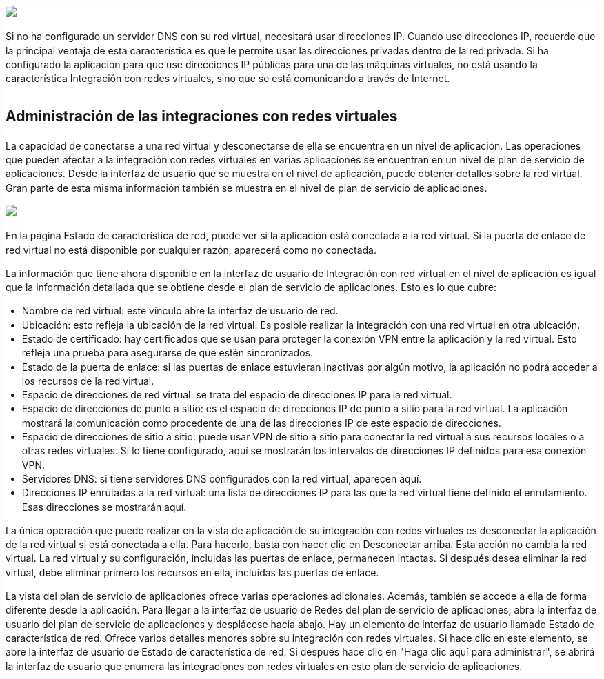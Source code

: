 ![][4]

Si no ha configurado un servidor DNS con su red virtual, necesitará usar direcciones IP.  Cuando use direcciones IP, recuerde que la principal ventaja de esta característica es que le permite usar las direcciones privadas dentro de la red privada.  Si ha configurado la aplicación para que use direcciones IP públicas para una de las máquinas virtuales, no está usando la característica Integración con redes virtuales, sino que se está comunicando a través de Internet.

## <a name="managing-the-vnet-integrations"></a>Administración de las integraciones con redes virtuales
La capacidad de conectarse a una red virtual y desconectarse de ella se encuentra en un nivel de aplicación.  Las operaciones que pueden afectar a la integración con redes virtuales en varias aplicaciones se encuentran en un nivel de plan de servicio de aplicaciones.  Desde la interfaz de usuario que se muestra en el nivel de aplicación, puede obtener detalles sobre la red virtual.  Gran parte de esta misma información también se muestra en el nivel de plan de servicio de aplicaciones.  

![][5]

En la página Estado de característica de red, puede ver si la aplicación está conectada a la red virtual.  Si la puerta de enlace de red virtual no está disponible por cualquier razón, aparecerá como no conectada.  

La información que tiene ahora disponible en la interfaz de usuario de Integración con red virtual en el nivel de aplicación es igual que la información detallada que se obtiene desde el plan de servicio de aplicaciones.  Esto es lo que cubre:

* Nombre de red virtual: este vínculo abre la interfaz de usuario de red.
* Ubicación: esto refleja la ubicación de la red virtual.  Es posible realizar la integración con una red virtual en otra ubicación.
* Estado de certificado: hay certificados que se usan para proteger la conexión VPN entre la aplicación y la red virtual.  Esto refleja una prueba para asegurarse de que estén sincronizados.
* Estado de la puerta de enlace: si las puertas de enlace estuvieran inactivas por algún motivo, la aplicación no podrá acceder a los recursos de la red virtual.  
* Espacio de direcciones de red virtual: se trata del espacio de direcciones IP para la red virtual.  
* Espacio de direcciones de punto a sitio: es el espacio de direcciones IP de punto a sitio para la red virtual.  La aplicación mostrará la comunicación como procedente de una de las direcciones IP de este espacio de direcciones.  
* Espacio de direcciones de sitio a sitio: puede usar VPN de sitio a sitio para conectar la red virtual a sus recursos locales o a otras redes virtuales.  Si lo tiene configurado, aquí se mostrarán los intervalos de direcciones IP definidos para esa conexión VPN.
* Servidores DNS: si tiene servidores DNS configurados con la red virtual, aparecen aquí.
* Direcciones IP enrutadas a la red virtual: una lista de direcciones IP para las que la red virtual tiene definido el enrutamiento.  Esas direcciones se mostrarán aquí.  

La única operación que puede realizar en la vista de aplicación de su integración con redes virtuales es desconectar la aplicación de la red virtual si está conectada a ella.  Para hacerlo, basta con hacer clic en Desconectar arriba.  Esta acción no cambia la red virtual.  La red virtual y su configuración, incluidas las puertas de enlace, permanecen intactas.  Si después desea eliminar la red virtual, debe eliminar primero los recursos en ella, incluidas las puertas de enlace.  

La vista del plan de servicio de aplicaciones ofrece varias operaciones adicionales.  Además, también se accede a ella de forma diferente desde la aplicación.  Para llegar a la interfaz de usuario de Redes del plan de servicio de aplicaciones, abra la interfaz de usuario del plan de servicio de aplicaciones y desplácese hacia abajo.  Hay un elemento de interfaz de usuario llamado Estado de característica de red.  Ofrece varios detalles menores sobre su integración con redes virtuales.  Si hace clic en este elemento, se abre la interfaz de usuario de Estado de característica de red.  Si después hace clic en "Haga clic aquí para administrar", se abrirá la interfaz de usuario que enumera las integraciones con redes virtuales en este plan de servicio de aplicaciones.


[1]: ./media/web-sites-integrate-with-vnet/vnetint-upgradeplan.png
[2]: ./media/web-sites-integrate-with-vnet/vnetint-existingvnet.png
[3]: ./media/web-sites-integrate-with-vnet/vnetint-createvnet.png
[4]: ./media/web-sites-integrate-with-vnet/vnetint-howitworks.png
[5]: ./media/web-sites-integrate-with-vnet/vnetint-appmanage.png
[6]: ./media/web-sites-integrate-with-vnet/vnetint-aspmanage.png
[7]: ./media/web-sites-integrate-with-vnet/vnetint-aspmanagedetail.png
[8]: ./media/web-sites-integrate-with-vnet/vnetint-vnetp2s.png
[VNETOverview]: http://azure.microsoft.com/documentation/articles/virtual-networks-overview/ 
[AzurePortal]: http://portal.azure.com/
[ASPricing]: http://azure.microsoft.com/pricing/details/app-service/
[VNETPricing]: http://azure.microsoft.com/pricing/details/vpn-gateway/
[DataPricing]: http://azure.microsoft.com/pricing/details/data-transfers/
[V2VNETP2S]: http://azure.microsoft.com/documentation/articles/vpn-gateway-howto-point-to-site-rm-ps/
[IntPowershell]: http://azure.microsoft.com/documentation/articles/app-service-vnet-integration-powershell/
[ASEintro]: http://azure.microsoft.com/documentation/articles/app-service-app-service-environment-intro/
[ILBASE]: http://azure.microsoft.com/documentation/articles/app-service-environment-with-internal-load-balancer/